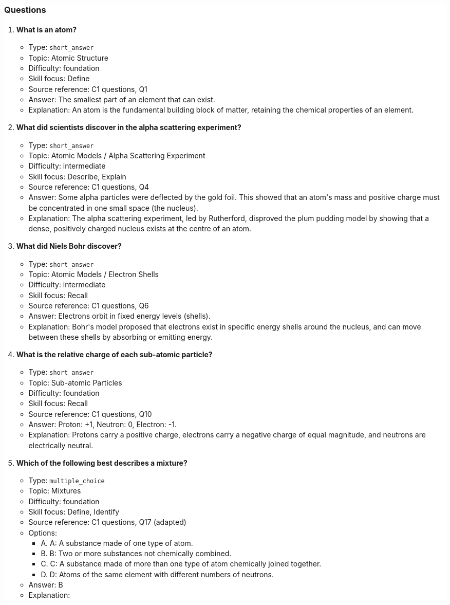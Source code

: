 ### Questions

1. **What is an atom?**
   - Type: `short_answer`
   - Topic: Atomic Structure
   - Difficulty: foundation
   - Skill focus: Define
   - Source reference: C1 questions, Q1
   - Answer:
     The smallest part of an element that can exist.
   - Explanation:
     An atom is the fundamental building block of matter, retaining the chemical properties of an element.

2. **What did scientists discover in the alpha scattering experiment?**
   - Type: `short_answer`
   - Topic: Atomic Models / Alpha Scattering Experiment
   - Difficulty: intermediate
   - Skill focus: Describe, Explain
   - Source reference: C1 questions, Q4
   - Answer:
     Some alpha particles were deflected by the gold foil. This showed that an atom's mass and positive charge must be concentrated in one small space (the nucleus).
   - Explanation:
     The alpha scattering experiment, led by Rutherford, disproved the plum pudding model by showing that a dense, positively charged nucleus exists at the centre of an atom.

3. **What did Niels Bohr discover?**
   - Type: `short_answer`
   - Topic: Atomic Models / Electron Shells
   - Difficulty: intermediate
   - Skill focus: Recall
   - Source reference: C1 questions, Q6
   - Answer:
     Electrons orbit in fixed energy levels (shells).
   - Explanation:
     Bohr's model proposed that electrons exist in specific energy shells around the nucleus, and can move between these shells by absorbing or emitting energy.

4. **What is the relative charge of each sub-atomic particle?**
   - Type: `short_answer`
   - Topic: Sub-atomic Particles
   - Difficulty: foundation
   - Skill focus: Recall
   - Source reference: C1 questions, Q10
   - Answer:
     Proton: +1, Neutron: 0, Electron: -1.
   - Explanation:
     Protons carry a positive charge, electrons carry a negative charge of equal magnitude, and neutrons are electrically neutral.

5. **Which of the following best describes a mixture?**
   - Type: `multiple_choice`
   - Topic: Mixtures
   - Difficulty: foundation
   - Skill focus: Define, Identify
   - Source reference: C1 questions, Q17 (adapted)
   - Options:
     - A. A: A substance made of one type of atom.
     - B. B: Two or more substances not chemically combined.
     - C. C: A substance made of more than one type of atom chemically joined together.
     - D. D: Atoms of the same element with different numbers of neutrons.
   - Answer:
     B
   - Explanation: